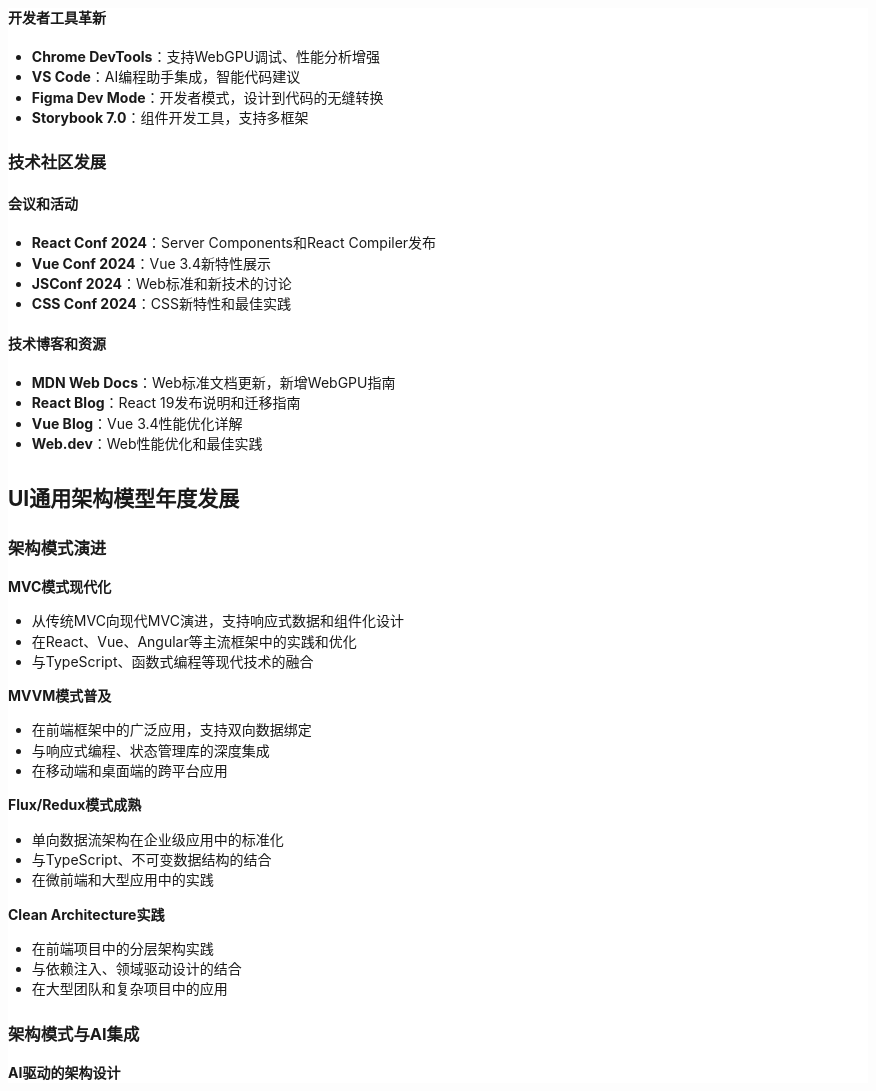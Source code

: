 #### 开发者工具革新

- **Chrome DevTools**：支持WebGPU调试、性能分析增强
- **VS Code**：AI编程助手集成，智能代码建议
- **Figma Dev Mode**：开发者模式，设计到代码的无缝转换
- **Storybook 7.0**：组件开发工具，支持多框架

### 技术社区发展

#### 会议和活动

- **React Conf 2024**：Server Components和React Compiler发布
- **Vue Conf 2024**：Vue 3.4新特性展示
- **JSConf 2024**：Web标准和新技术的讨论
- **CSS Conf 2024**：CSS新特性和最佳实践

#### 技术博客和资源

- **MDN Web Docs**：Web标准文档更新，新增WebGPU指南
- **React Blog**：React 19发布说明和迁移指南
- **Vue Blog**：Vue 3.4性能优化详解
- **Web.dev**：Web性能优化和最佳实践

## UI通用架构模型年度发展

### 架构模式演进

**MVC模式现代化**

- 从传统MVC向现代MVC演进，支持响应式数据和组件化设计
- 在React、Vue、Angular等主流框架中的实践和优化
- 与TypeScript、函数式编程等现代技术的融合

**MVVM模式普及**

- 在前端框架中的广泛应用，支持双向数据绑定
- 与响应式编程、状态管理库的深度集成
- 在移动端和桌面端的跨平台应用

**Flux/Redux模式成熟**

- 单向数据流架构在企业级应用中的标准化
- 与TypeScript、不可变数据结构的结合
- 在微前端和大型应用中的实践

**Clean Architecture实践**

- 在前端项目中的分层架构实践
- 与依赖注入、领域驱动设计的结合
- 在大型团队和复杂项目中的应用

### 架构模式与AI集成

**AI驱动的架构设计**
